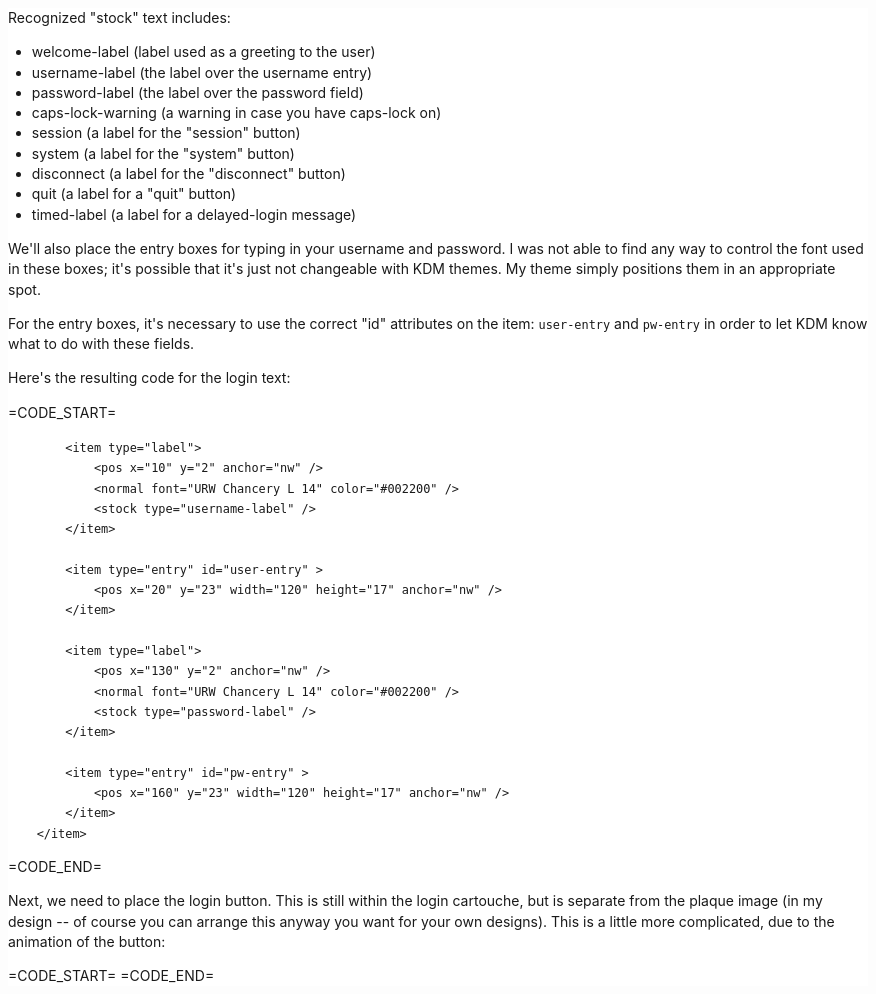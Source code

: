 Recognized "stock" text includes:

* welcome-label (label used as a greeting to the user)
* username-label (the label over the username entry)
* password-label (the label over the password field)
* caps-lock-warning (a warning in case you have caps-lock on)
* session (a label for the "session" button)
* system (a label for the "system" button)
* disconnect (a label for the "disconnect" button)
* quit (a label for a "quit" button)
* timed-label (a label for a delayed-login message)

We'll also place the entry boxes for typing in your username and password. I was not able to find any way to control the font used in these boxes; it's possible that it's just not changeable with KDM themes. My theme simply positions them in an appropriate spot.

For the entry boxes, it's necessary to use the correct "id" attributes on the item: `user-entry` and `pw-entry` in order to let KDM know what to do with these fields.

Here's the resulting code for the login text:

=CODE_START=
        <!-- "plaque" image for login text -->
        <item type="pixmap">
            <normal file="login_plaque.png" />
            <pos x="0" y="0" width="310" height="44" />

            <item type="label">
                <pos x="10" y="2" anchor="nw" />
                <normal font="URW Chancery L 14" color="#002200" />
                <stock type="username-label" />
            </item>

            <item type="entry" id="user-entry" >
                <pos x="20" y="23" width="120" height="17" anchor="nw" />
            </item>

            <item type="label">
                <pos x="130" y="2" anchor="nw" />
                <normal font="URW Chancery L 14" color="#002200" />
                <stock type="password-label" />
            </item>

            <item type="entry" id="pw-entry" >
                <pos x="160" y="23" width="120" height="17" anchor="nw" />
            </item>
        </item>
=CODE_END=

Next, we need to place the login button. This is still within the login cartouche, but is separate from the plaque image (in my design -- of course you can arrange this anyway you want for your own designs). This is a little more complicated, due to the animation of the button:

=CODE_START=
        <!-- Login button -->
        <item button="true" type="pixmap" id="login_button">
            <pos x="-1" y="0" width="44" height="44" anchor="ne" />
            <normal     file="btn_login.png" />
            <!-- overlays -->
            <item type="pixmap" >
                <pos x="0" y="0" width="100%" height="100%" />
                <normal     file="transparent.png" />
                <prelight   file="prelight.png" />
                <active     file="active.png" />
            </item>
        </item>
    </item>
=CODE_END=
